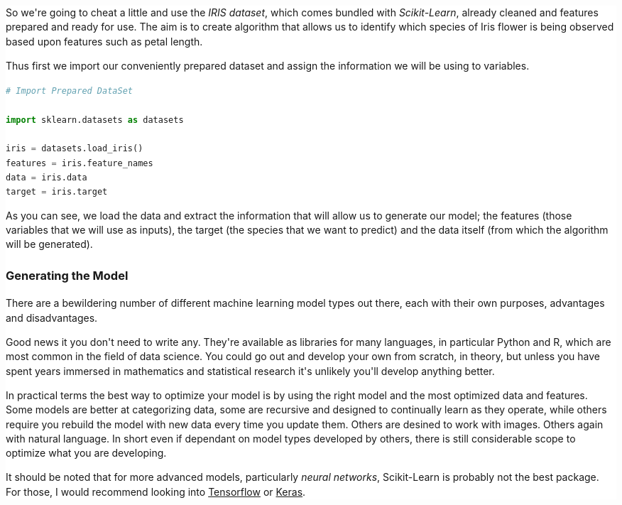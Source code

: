 So we're going to cheat a little and use the _IRIS dataset_, 
which comes bundled with _Scikit-Learn_, already cleaned and 
features prepared and ready for use. The aim is to create 
algorithm that allows us to identify which species of Iris 
flower is being observed based upon features such as petal 
length.

Thus first we import our conveniently prepared dataset and 
assign the information we will be using to variables.

```python
# Import Prepared DataSet

import sklearn.datasets as datasets

iris = datasets.load_iris()
features = iris.feature_names
data = iris.data
target = iris.target
```
As you can see, we load the data and extract the information that
will allow us to generate our model; the features (those variables
that we will use as inputs), the target (the species that we want
to predict) and the data itself (from which the algorithm will be
generated).

### Generating the Model

There are a bewildering number of different machine learning 
model types out there, each with their own purposes, advantages 
and disadvantages.

Good news it you don't need to write any. They're available as 
libraries for many languages, in particular Python and R, which
are most common in the field of data science. You could go out 
and develop your own from scratch, in theory, but unless you
have spent years immersed in mathematics and statistical 
research it's unlikely you'll develop anything better.

In practical terms the best way to optimize your model is by
using the right model and the most optimized data and features.
Some models are better at categorizing data, some are recursive
and designed to continually learn as they operate, while others
require you rebuild the model with new data every time you 
update them. Others are desined to work with images. Others
again with natural language. In short even if dependant on
model types developed by others, there is still considerable
scope to optimize what you are developing.

It should be noted that for more advanced models, particularly
_neural networks_, Scikit-Learn is probably not the best
package. For those, I would recommend looking into
<a href="https://github.com/tensorflow/tensorflow">Tensorflow</a>
or <a href="https://keras.io/">Keras</a>.
